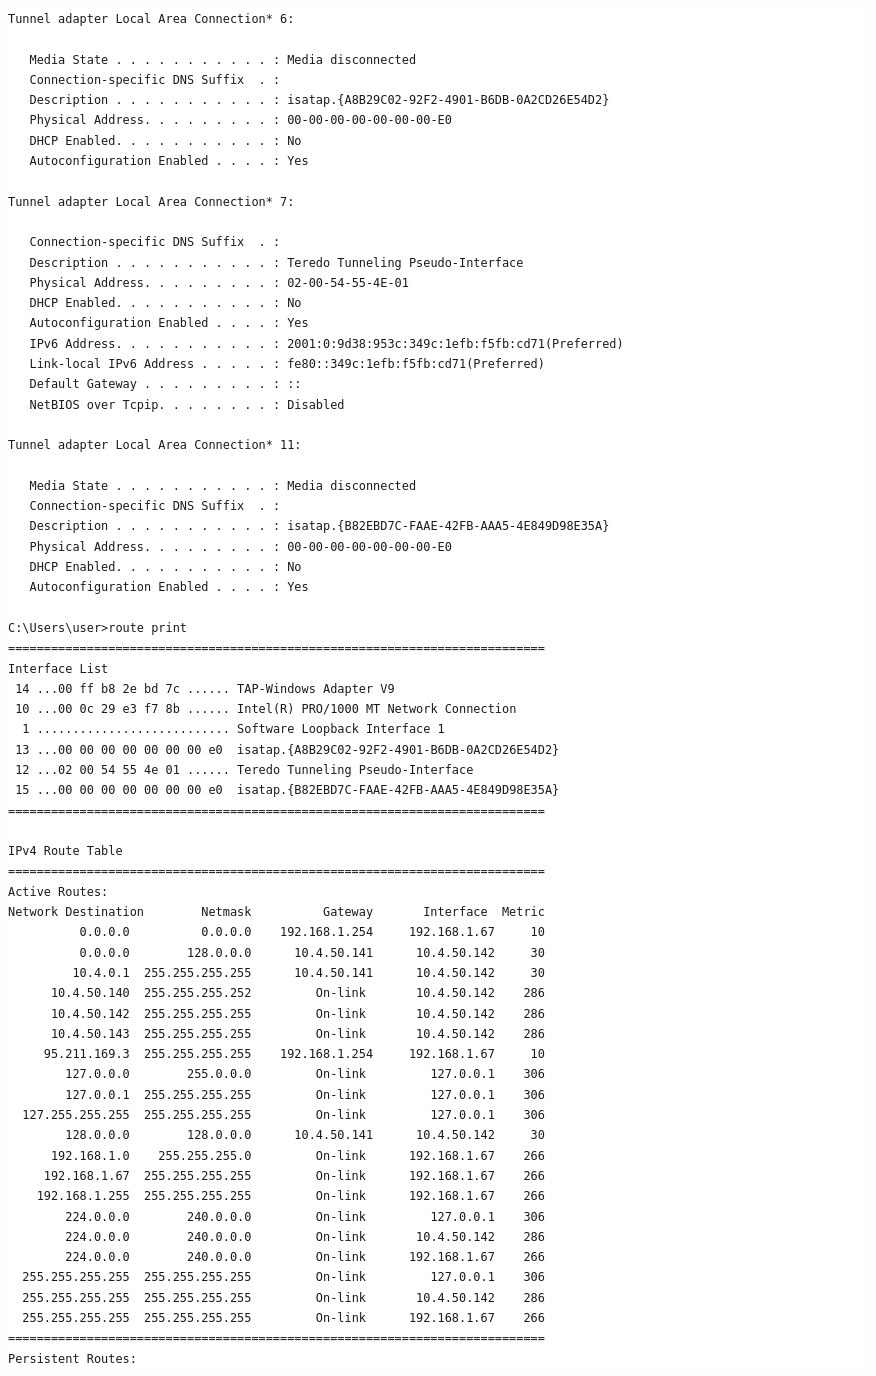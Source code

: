 	Tunnel adapter Local Area Connection* 6:
	
	   Media State . . . . . . . . . . . : Media disconnected
	   Connection-specific DNS Suffix  . :
	   Description . . . . . . . . . . . : isatap.{A8B29C02-92F2-4901-B6DB-0A2CD26E54D2}
	   Physical Address. . . . . . . . . : 00-00-00-00-00-00-00-E0
	   DHCP Enabled. . . . . . . . . . . : No
	   Autoconfiguration Enabled . . . . : Yes
	
	Tunnel adapter Local Area Connection* 7:
	
	   Connection-specific DNS Suffix  . :
	   Description . . . . . . . . . . . : Teredo Tunneling Pseudo-Interface
	   Physical Address. . . . . . . . . : 02-00-54-55-4E-01
	   DHCP Enabled. . . . . . . . . . . : No
	   Autoconfiguration Enabled . . . . : Yes
	   IPv6 Address. . . . . . . . . . . : 2001:0:9d38:953c:349c:1efb:f5fb:cd71(Preferred)
	   Link-local IPv6 Address . . . . . : fe80::349c:1efb:f5fb:cd71(Preferred)
	   Default Gateway . . . . . . . . . : ::
	   NetBIOS over Tcpip. . . . . . . . : Disabled
	
	Tunnel adapter Local Area Connection* 11:
	
	   Media State . . . . . . . . . . . : Media disconnected
	   Connection-specific DNS Suffix  . :
	   Description . . . . . . . . . . . : isatap.{B82EBD7C-FAAE-42FB-AAA5-4E849D98E35A}
	   Physical Address. . . . . . . . . : 00-00-00-00-00-00-00-E0
	   DHCP Enabled. . . . . . . . . . . : No
	   Autoconfiguration Enabled . . . . : Yes

	C:\Users\user>route print
	===========================================================================
	Interface List
	 14 ...00 ff b8 2e bd 7c ...... TAP-Windows Adapter V9
	 10 ...00 0c 29 e3 f7 8b ...... Intel(R) PRO/1000 MT Network Connection
	  1 ........................... Software Loopback Interface 1
	 13 ...00 00 00 00 00 00 00 e0  isatap.{A8B29C02-92F2-4901-B6DB-0A2CD26E54D2}
	 12 ...02 00 54 55 4e 01 ...... Teredo Tunneling Pseudo-Interface
	 15 ...00 00 00 00 00 00 00 e0  isatap.{B82EBD7C-FAAE-42FB-AAA5-4E849D98E35A}
	===========================================================================
	
	IPv4 Route Table
	===========================================================================
	Active Routes:
	Network Destination        Netmask          Gateway       Interface  Metric
	          0.0.0.0          0.0.0.0    192.168.1.254     192.168.1.67     10
	          0.0.0.0        128.0.0.0      10.4.50.141      10.4.50.142     30
	         10.4.0.1  255.255.255.255      10.4.50.141      10.4.50.142     30
	      10.4.50.140  255.255.255.252         On-link       10.4.50.142    286
	      10.4.50.142  255.255.255.255         On-link       10.4.50.142    286
	      10.4.50.143  255.255.255.255         On-link       10.4.50.142    286
	     95.211.169.3  255.255.255.255    192.168.1.254     192.168.1.67     10
	        127.0.0.0        255.0.0.0         On-link         127.0.0.1    306
	        127.0.0.1  255.255.255.255         On-link         127.0.0.1    306
	  127.255.255.255  255.255.255.255         On-link         127.0.0.1    306
	        128.0.0.0        128.0.0.0      10.4.50.141      10.4.50.142     30
	      192.168.1.0    255.255.255.0         On-link      192.168.1.67    266
	     192.168.1.67  255.255.255.255         On-link      192.168.1.67    266
	    192.168.1.255  255.255.255.255         On-link      192.168.1.67    266
	        224.0.0.0        240.0.0.0         On-link         127.0.0.1    306
	        224.0.0.0        240.0.0.0         On-link       10.4.50.142    286
	        224.0.0.0        240.0.0.0         On-link      192.168.1.67    266
	  255.255.255.255  255.255.255.255         On-link         127.0.0.1    306
	  255.255.255.255  255.255.255.255         On-link       10.4.50.142    286
	  255.255.255.255  255.255.255.255         On-link      192.168.1.67    266
	===========================================================================
	Persistent Routes: